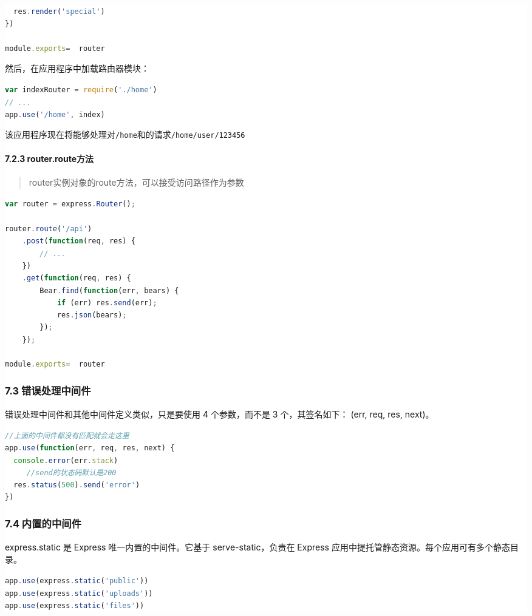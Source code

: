 ```JavaScript
  res.render('special')
})

module.exports=  router
```

然后，在应用程序中加载路由器模块：

```JavaScript
var indexRouter = require('./home')
// ...
app.use('/home', index)
```

该应用程序现在将能够处理对`/home`和的请求`/home/user/123456`

#### 7.2.3 router.route方法

> router实例对象的route方法，可以接受访问路径作为参数

```JavaScript
var router = express.Router();

router.route('/api')
	.post(function(req, res) {
		// ...
	})
	.get(function(req, res) {
		Bear.find(function(err, bears) {
			if (err) res.send(err);
			res.json(bears);
		});
	});

module.exports=  router
```

### 7.3 错误处理中间件

错误处理中间件和其他中间件定义类似，只是要使用 4 个参数，而不是 3 个，其签名如下： (err, req, res, next)。

```JavaScript
//上面的中间件都没有匹配就会走这里
app.use(function(err, req, res, next) {
  console.error(err.stack)
     //send的状态码默认是200
  res.status(500).send('error')
})
```

### 7.4 内置的中间件

express.static 是 Express 唯一内置的中间件。它基于 serve-static，负责在 Express 应用中提托管静态资源。每个应用可有多个静态目录。

```JavaScript
app.use(express.static('public'))
app.use(express.static('uploads'))
app.use(express.static('files'))
```
